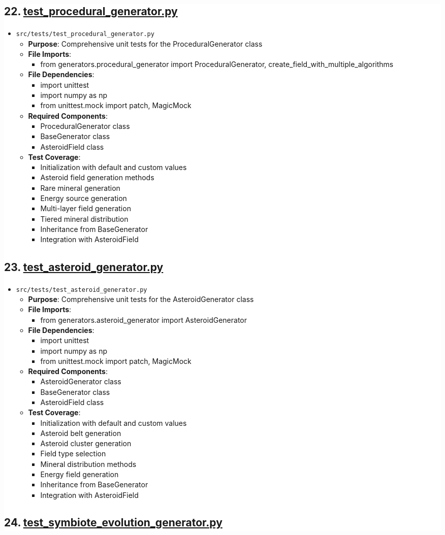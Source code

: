 ## 22. [test_procedural_generator.py](#unit_testing)

- `src/tests/test_procedural_generator.py`
  - **Purpose**: Comprehensive unit tests for the ProceduralGenerator class
  - **File Imports**: 
    - from generators.procedural_generator import ProceduralGenerator, create_field_with_multiple_algorithms
  - **File Dependencies**: 
    - import unittest
    - import numpy as np
    - from unittest.mock import patch, MagicMock
  - **Required Components**: 
    - ProceduralGenerator class
    - BaseGenerator class
    - AsteroidField class
  - **Test Coverage**:
    - Initialization with default and custom values
    - Asteroid field generation methods
    - Rare mineral generation
    - Energy source generation
    - Multi-layer field generation
    - Tiered mineral distribution
    - Inheritance from BaseGenerator
    - Integration with AsteroidField

## 23. [test_asteroid_generator.py](#unit_testing)

- `src/tests/test_asteroid_generator.py`
  - **Purpose**: Comprehensive unit tests for the AsteroidGenerator class
  - **File Imports**: 
    - from generators.asteroid_generator import AsteroidGenerator
  - **File Dependencies**: 
    - import unittest
    - import numpy as np
    - from unittest.mock import patch, MagicMock
  - **Required Components**: 
    - AsteroidGenerator class
    - BaseGenerator class
    - AsteroidField class
  - **Test Coverage**:
    - Initialization with default and custom values
    - Asteroid belt generation
    - Asteroid cluster generation
    - Field type selection
    - Mineral distribution methods
    - Energy field generation
    - Inheritance from BaseGenerator
    - Integration with AsteroidField

## 24. [test_symbiote_evolution_generator.py](#unit_testing)
